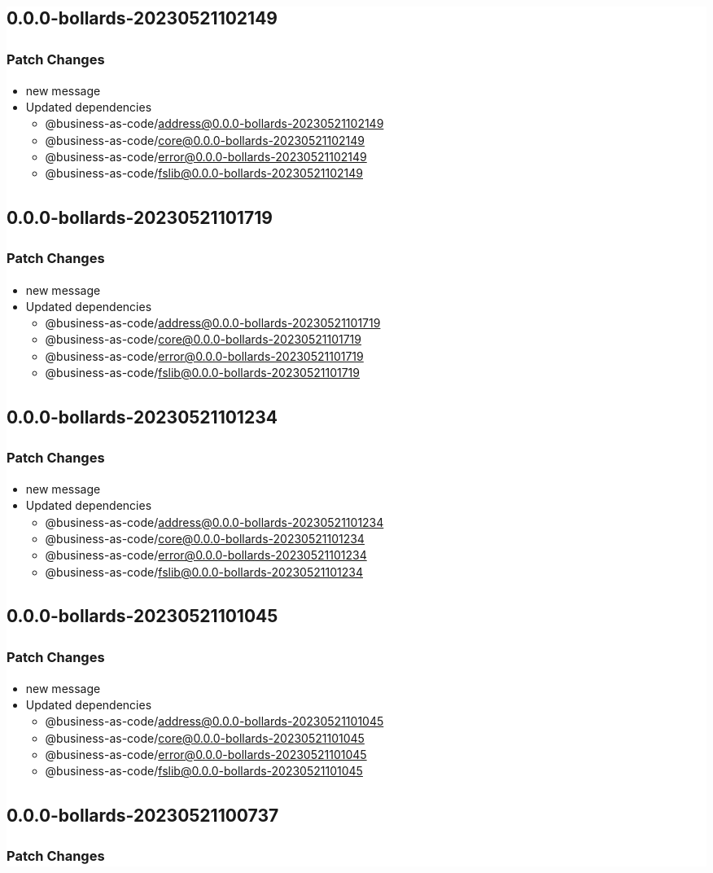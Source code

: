 ## 0.0.0-bollards-20230521102149

### Patch Changes

- new message
- Updated dependencies
  - @business-as-code/address@0.0.0-bollards-20230521102149
  - @business-as-code/core@0.0.0-bollards-20230521102149
  - @business-as-code/error@0.0.0-bollards-20230521102149
  - @business-as-code/fslib@0.0.0-bollards-20230521102149

## 0.0.0-bollards-20230521101719

### Patch Changes

- new message
- Updated dependencies
  - @business-as-code/address@0.0.0-bollards-20230521101719
  - @business-as-code/core@0.0.0-bollards-20230521101719
  - @business-as-code/error@0.0.0-bollards-20230521101719
  - @business-as-code/fslib@0.0.0-bollards-20230521101719

## 0.0.0-bollards-20230521101234

### Patch Changes

- new message
- Updated dependencies
  - @business-as-code/address@0.0.0-bollards-20230521101234
  - @business-as-code/core@0.0.0-bollards-20230521101234
  - @business-as-code/error@0.0.0-bollards-20230521101234
  - @business-as-code/fslib@0.0.0-bollards-20230521101234

## 0.0.0-bollards-20230521101045

### Patch Changes

- new message
- Updated dependencies
  - @business-as-code/address@0.0.0-bollards-20230521101045
  - @business-as-code/core@0.0.0-bollards-20230521101045
  - @business-as-code/error@0.0.0-bollards-20230521101045
  - @business-as-code/fslib@0.0.0-bollards-20230521101045

## 0.0.0-bollards-20230521100737

### Patch Changes
